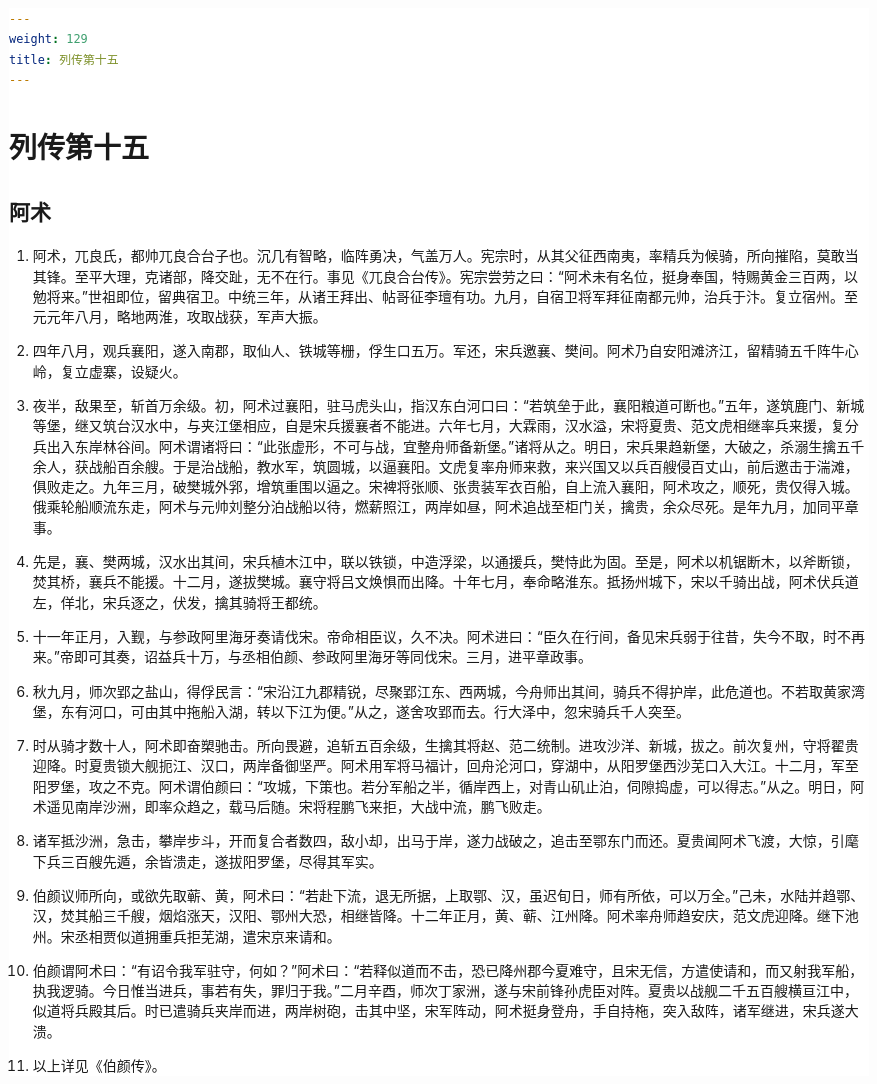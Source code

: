 ```yaml
---
weight: 129
title: 列传第十五
---
```


# 列传第十五

## 阿术

1. <span id="列传第十五-阿术-1"></span>
阿术，兀良氏，都帅兀良合台子也。沉几有智略，临阵勇决，气盖万人。宪宗时，从其父征西南夷，率精兵为候骑，所向摧陷，莫敢当其锋。至平大理，克诸部，降交趾，无不在行。事见《兀良合台传》。宪宗尝劳之曰：“阿术未有名位，挺身奉国，特赐黄金三百两，以勉将来。”世祖即位，留典宿卫。中统三年，从诸王拜出、帖哥征李璮有功。九月，自宿卫将军拜征南都元帅，治兵于汴。复立宿州。至元元年八月，略地两淮，攻取战获，军声大振。

2. <span id="列传第十五-阿术-2"></span>
四年八月，观兵襄阳，遂入南郡，取仙人、铁城等栅，俘生口五万。军还，宋兵邀襄、樊间。阿术乃自安阳滩济江，留精骑五千阵牛心岭，复立虚寨，设疑火。

3. <span id="列传第十五-阿术-3"></span>
夜半，敌果至，斩首万余级。初，阿术过襄阳，驻马虎头山，指汉东白河口曰：“若筑垒于此，襄阳粮道可断也。”五年，遂筑鹿门、新城等堡，继又筑台汉水中，与夹江堡相应，自是宋兵援襄者不能进。六年七月，大霖雨，汉水溢，宋将夏贵、范文虎相继率兵来援，复分兵出入东岸林谷间。阿术谓诸将曰：“此张虚形，不可与战，宜整舟师备新堡。”诸将从之。明日，宋兵果趋新堡，大破之，杀溺生擒五千余人，获战船百余艘。于是治战船，教水军，筑圆城，以逼襄阳。文虎复率舟师来救，来兴国又以兵百艘侵百丈山，前后邀击于湍滩，俱败走之。九年三月，破樊城外郛，增筑重围以逼之。宋裨将张顺、张贵装军衣百船，自上流入襄阳，阿术攻之，顺死，贵仅得入城。俄乘轮船顺流东走，阿术与元帅刘整分泊战船以待，燃薪照江，两岸如昼，阿术追战至柜门关，擒贵，余众尽死。是年九月，加同平章事。

4. <span id="列传第十五-阿术-4"></span>
先是，襄、樊两城，汉水出其间，宋兵植木江中，联以铁锁，中造浮梁，以通援兵，樊恃此为固。至是，阿术以机锯断木，以斧断锁，焚其桥，襄兵不能援。十二月，遂拔樊城。襄守将吕文焕惧而出降。十年七月，奉命略淮东。抵扬州城下，宋以千骑出战，阿术伏兵道左，佯北，宋兵逐之，伏发，擒其骑将王都统。

5. <span id="列传第十五-阿术-5"></span>
十一年正月，入觐，与参政阿里海牙奏请伐宋。帝命相臣议，久不决。阿术进曰：“臣久在行间，备见宋兵弱于往昔，失今不取，时不再来。”帝即可其奏，诏益兵十万，与丞相伯颜、参政阿里海牙等同伐宋。三月，进平章政事。

6. <span id="列传第十五-阿术-6"></span>
秋九月，师次郢之盐山，得俘民言：“宋沿江九郡精锐，尽聚郢江东、西两城，今舟师出其间，骑兵不得护岸，此危道也。不若取黄家湾堡，东有河口，可由其中拖船入湖，转以下江为便。”从之，遂舍攻郢而去。行大泽中，忽宋骑兵千人突至。

7. <span id="列传第十五-阿术-7"></span>
时从骑才数十人，阿术即奋槊驰击。所向畏避，追斩五百余级，生擒其将赵、范二统制。进攻沙洋、新城，拔之。前次复州，守将翟贵迎降。时夏贵锁大舰扼江、汉口，两岸备御坚严。阿术用军将马福计，回舟沦河口，穿湖中，从阳罗堡西沙芜口入大江。十二月，军至阳罗堡，攻之不克。阿术谓伯颜曰：“攻城，下策也。若分军船之半，循岸西上，对青山矶止泊，伺隙捣虚，可以得志。”从之。明日，阿术遥见南岸沙洲，即率众趋之，载马后随。宋将程鹏飞来拒，大战中流，鹏飞败走。

8. <span id="列传第十五-阿术-8"></span>
诸军抵沙洲，急击，攀岸步斗，开而复合者数四，敌小却，出马于岸，遂力战破之，追击至鄂东门而还。夏贵闻阿术飞渡，大惊，引麾下兵三百艘先遁，余皆溃走，遂拔阳罗堡，尽得其军实。

9. <span id="列传第十五-阿术-9"></span>
伯颜议师所向，或欲先取蕲、黄，阿术曰：“若赴下流，退无所据，上取鄂、汉，虽迟旬日，师有所依，可以万全。”己未，水陆并趋鄂、汉，焚其船三千艘，烟焰涨天，汉阳、鄂州大恐，相继皆降。十二年正月，黄、蕲、江州降。阿术率舟师趋安庆，范文虎迎降。继下池州。宋丞相贾似道拥重兵拒芜湖，遣宋京来请和。

10. <span id="列传第十五-阿术-10"></span>
伯颜谓阿术曰：“有诏令我军驻守，何如？”阿术曰：“若释似道而不击，恐已降州郡今夏难守，且宋无信，方遣使请和，而又射我军船，执我逻骑。今日惟当进兵，事若有失，罪归于我。”二月辛酉，师次丁家洲，遂与宋前锋孙虎臣对阵。夏贵以战舰二千五百艘横亘江中，似道将兵殿其后。时已遣骑兵夹岸而进，两岸树砲，击其中坚，宋军阵动，阿术挺身登舟，手自持柂，突入敌阵，诸军继进，宋兵遂大溃。

11. <span id="列传第十五-阿术-11"></span>
以上详见《伯颜传》。

